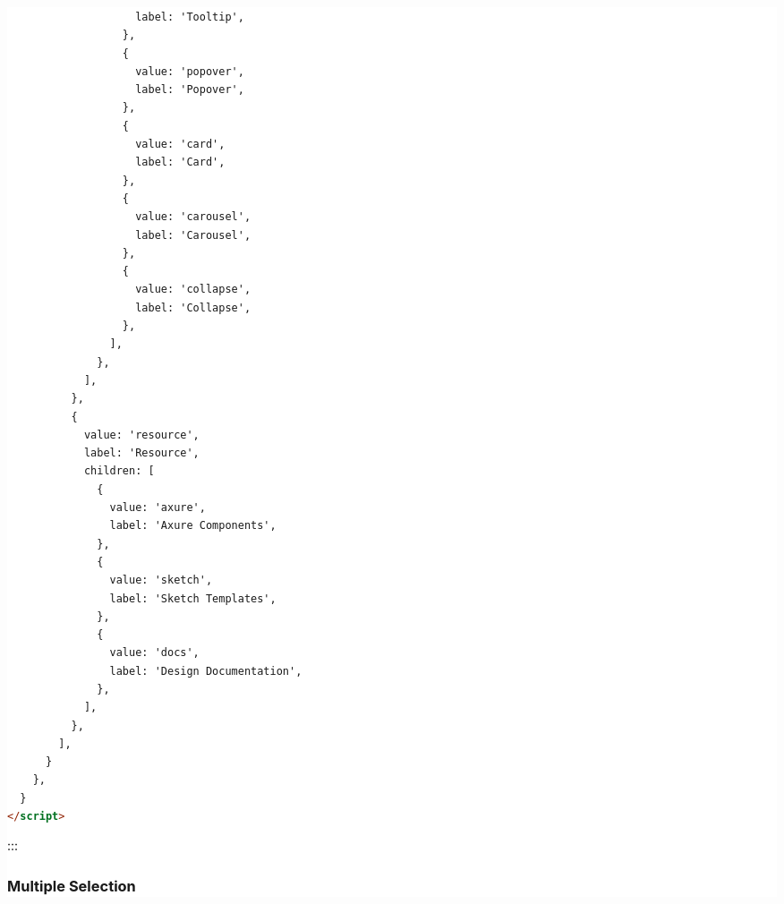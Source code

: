 ```html
                    label: 'Tooltip',
                  },
                  {
                    value: 'popover',
                    label: 'Popover',
                  },
                  {
                    value: 'card',
                    label: 'Card',
                  },
                  {
                    value: 'carousel',
                    label: 'Carousel',
                  },
                  {
                    value: 'collapse',
                    label: 'Collapse',
                  },
                ],
              },
            ],
          },
          {
            value: 'resource',
            label: 'Resource',
            children: [
              {
                value: 'axure',
                label: 'Axure Components',
              },
              {
                value: 'sketch',
                label: 'Sketch Templates',
              },
              {
                value: 'docs',
                label: 'Design Documentation',
              },
            ],
          },
        ],
      }
    },
  }
</script>
```

:::

### Multiple Selection

